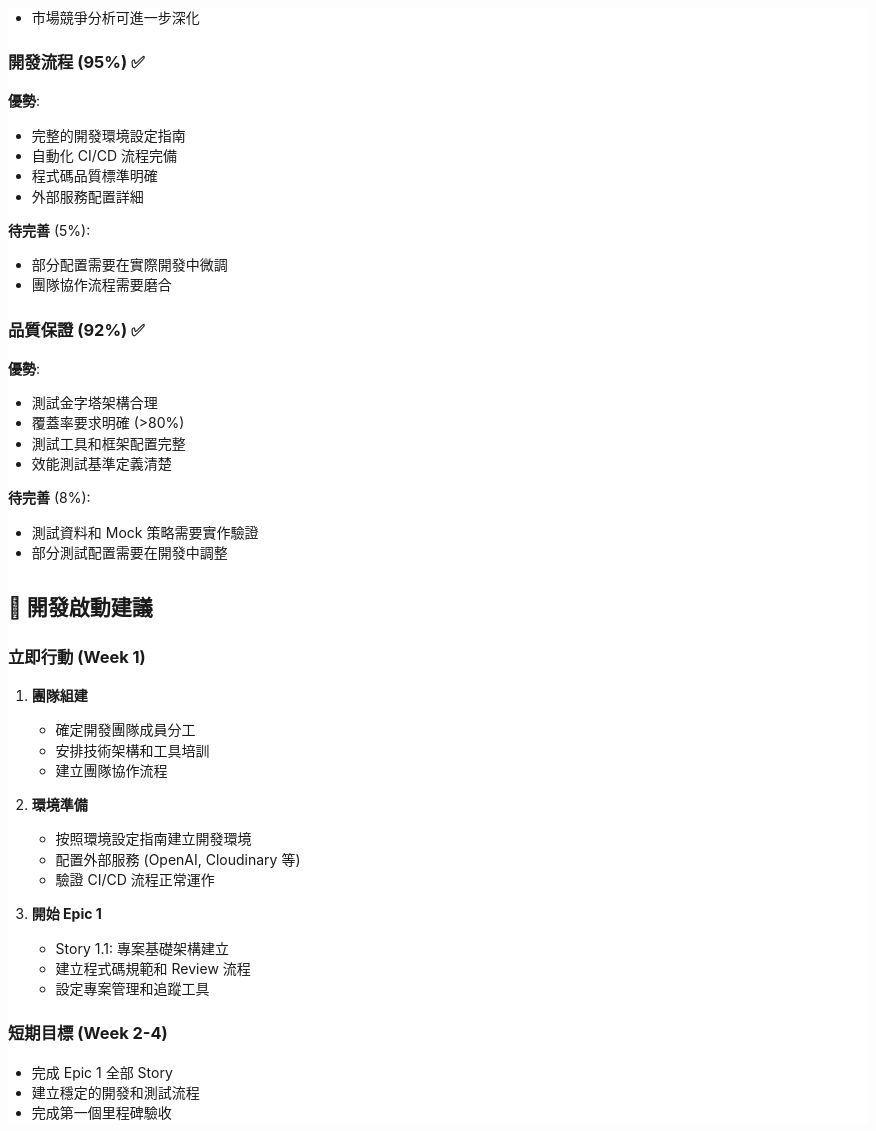 - 市場競爭分析可進一步深化

### 開發流程 (95%) ✅

**優勢**:

- 完整的開發環境設定指南
- 自動化 CI/CD 流程完備
- 程式碼品質標準明確
- 外部服務配置詳細

**待完善** (5%):

- 部分配置需要在實際開發中微調
- 團隊協作流程需要磨合

### 品質保證 (92%) ✅

**優勢**:

- 測試金字塔架構合理
- 覆蓋率要求明確 (>80%)
- 測試工具和框架配置完整
- 效能測試基準定義清楚

**待完善** (8%):

- 測試資料和 Mock 策略需要實作驗證
- 部分測試配置需要在開發中調整

## 🚀 開發啟動建議

### 立即行動 (Week 1)

1. **團隊組建**
   - 確定開發團隊成員分工
   - 安排技術架構和工具培訓
   - 建立團隊協作流程

2. **環境準備**
   - 按照環境設定指南建立開發環境
   - 配置外部服務 (OpenAI, Cloudinary 等)
   - 驗證 CI/CD 流程正常運作

3. **開始 Epic 1**
   - Story 1.1: 專案基礎架構建立
   - 建立程式碼規範和 Review 流程
   - 設定專案管理和追蹤工具

### 短期目標 (Week 2-4)

- 完成 Epic 1 全部 Story
- 建立穩定的開發和測試流程
- 完成第一個里程碑驗收
